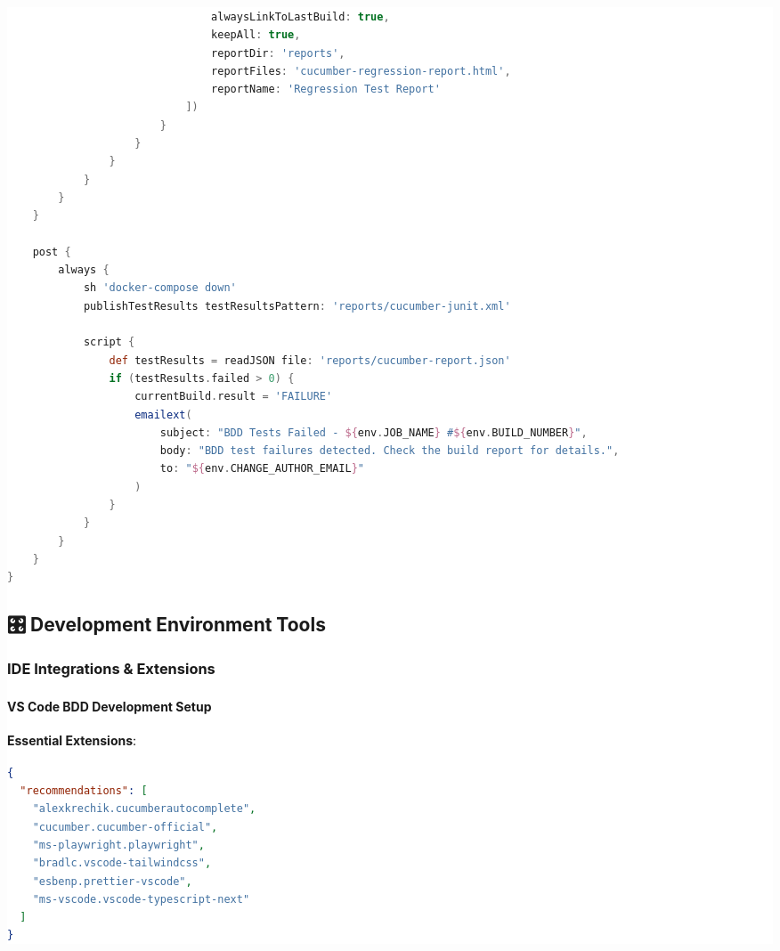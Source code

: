 ```groovy
                                alwaysLinkToLastBuild: true,
                                keepAll: true,
                                reportDir: 'reports',
                                reportFiles: 'cucumber-regression-report.html',
                                reportName: 'Regression Test Report'
                            ])
                        }
                    }
                }
            }
        }
    }
    
    post {
        always {
            sh 'docker-compose down'
            publishTestResults testResultsPattern: 'reports/cucumber-junit.xml'
            
            script {
                def testResults = readJSON file: 'reports/cucumber-report.json'
                if (testResults.failed > 0) {
                    currentBuild.result = 'FAILURE'
                    emailext(
                        subject: "BDD Tests Failed - ${env.JOB_NAME} #${env.BUILD_NUMBER}",
                        body: "BDD test failures detected. Check the build report for details.",
                        to: "${env.CHANGE_AUTHOR_EMAIL}"
                    )
                }
            }
        }
    }
}
```

## 🎛️ Development Environment Tools

### IDE Integrations & Extensions

#### VS Code BDD Development Setup
**Essential Extensions**:
```json
{
  "recommendations": [
    "alexkrechik.cucumberautocomplete",
    "cucumber.cucumber-official",
    "ms-playwright.playwright",
    "bradlc.vscode-tailwindcss",
    "esbenp.prettier-vscode",
    "ms-vscode.vscode-typescript-next"
  ]
}
```

